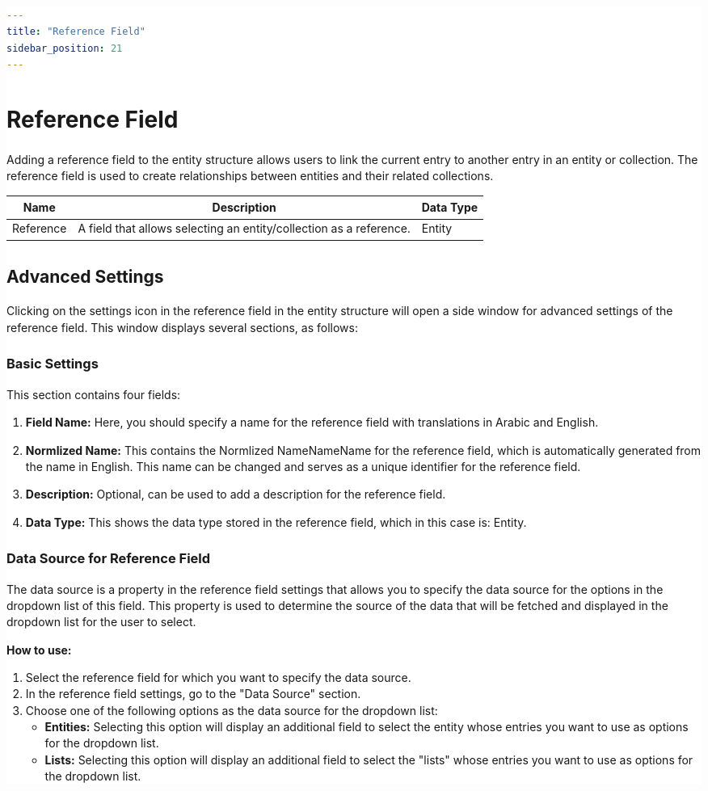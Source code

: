 ```yaml
---
title: "Reference Field"
sidebar_position: 21
---
```


# Reference Field

Adding a reference field to the entity structure allows users to link the current entry to another entry in an entity or collection. The reference field is used to create relationships between entities and their related collections.

| Name      | Description                                              | Data Type      |
|-----------|----------------------------------------------------------|----------------|
| Reference | A field that allows selecting an entity/collection as a reference. | Entity         |

## Advanced Settings

Clicking on the settings icon in the reference field in the entity structure will open a side window for advanced settings of the reference field. This window displays several sections, as follows:

### Basic Settings

This section contains four fields:

1. **Field Name:** Here, you should specify a name for the reference field with translations in Arabic and English.

2. **Normlized Name:** This contains the Normlized NameNameName for the reference field, which is automatically generated from the name in English. This name can be changed and serves as a unique identifier for the reference field.

3. **Description:** Optional, can be used to add a description for the reference field.

4. **Data Type:** This shows the data type stored in the reference field, which in this case is: Entity.

### Data Source for Reference Field

The data source is a property in the reference field settings that allows you to specify the data source for the options in the dropdown list of this field. This property is used to determine the source of the data that will be fetched and displayed in the dropdown list for the user to select.

**How to use:**

1. Select the reference field for which you want to specify the data source.
2. In the reference field settings, go to the "Data Source" section.
3. Choose one of the following options as the data source for the dropdown list:
   - **Entities:** Selecting this option will display an additional field to select the entity whose entries you want to use as options for the dropdown list.
   - **Lists:** Selecting this option will display an additional field to select the "lists" whose entries you want to use as options for the dropdown list.
